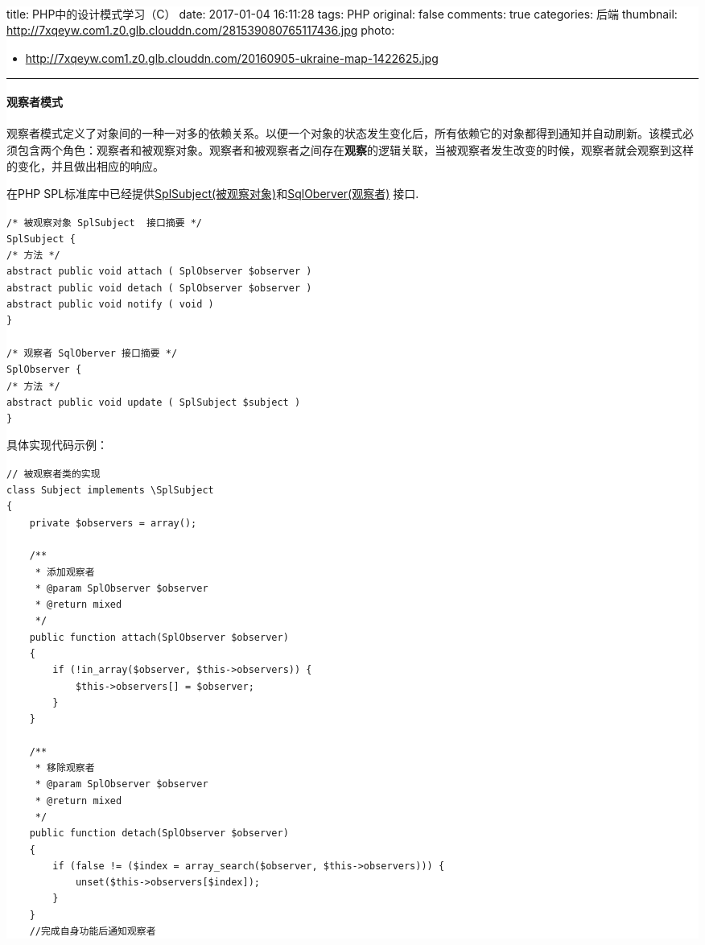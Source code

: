 title: PHP中的设计模式学习（C）
date: 2017-01-04 16:11:28
tags: PHP
original: false
comments: true
categories: 后端
thumbnail: http://7xqeyw.com1.z0.glb.clouddn.com/281539080765117436.jpg
photo:
- http://7xqeyw.com1.z0.glb.clouddn.com/20160905-ukraine-map-1422625.jpg

---
#### 观察者模式
观察者模式定义了对象间的一种一对多的依赖关系。以便一个对象的状态发生变化后，所有依赖它的对象都得到通知并自动刷新。该模式必须包含两个角色：观察者和被观察对象。观察者和被观察者之间存在**观察**的逻辑关联，当被观察者发生改变的时候，观察者就会观察到这样的变化，并且做出相应的响应。

在PHP SPL标准库中已经提供[SplSubject(被观察对象)](http://php.net/manual/zh/class.splsubject.php)和[SqlOberver(观察者)](http://php.net/manual/zh/class.splobserver.php) 接口.

```
/* 被观察对象 SplSubject  接口摘要 */
SplSubject {
/* 方法 */
abstract public void attach ( SplObserver $observer )
abstract public void detach ( SplObserver $observer )
abstract public void notify ( void )
}

/* 观察者 SqlOberver 接口摘要 */
SplObserver {
/* 方法 */
abstract public void update ( SplSubject $subject )
}
```
具体实现代码示例：

```
// 被观察者类的实现
class Subject implements \SplSubject
{
    private $observers = array();

    /**
     * 添加观察者
     * @param SplObserver $observer
     * @return mixed
     */
    public function attach(SplObserver $observer)
    {
        if (!in_array($observer, $this->observers)) {
            $this->observers[] = $observer;
        }
    }

    /**
     * 移除观察者
     * @param SplObserver $observer
     * @return mixed
     */
    public function detach(SplObserver $observer)
    {
        if (false != ($index = array_search($observer, $this->observers))) {
            unset($this->observers[$index]);
        }
    }
    //完成自身功能后通知观察者
```